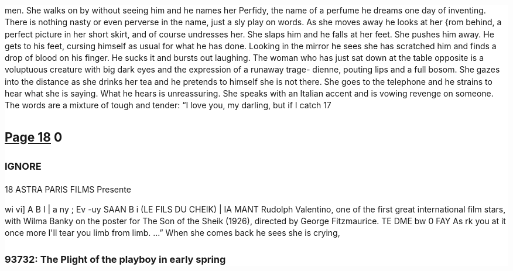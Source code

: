 men. She walks on by without seeing him and he 
names her Perfidy, the name of a perfume he 
dreams one day of inventing. There is nothing 
nasty or even perverse in the name, just a sly 
play on words. As she moves away he looks at her 
{rom behind, a perfect picture in her short skirt, 
and of course undresses her. She slaps him and he 
falls at her feet. She pushes him away. He gets to 
his feet, cursing himself as usual for what he has 
done. Looking in the mirror he sees she has 
scratched him and finds a drop of blood on his 
finger. He sucks it and bursts out laughing. 
The woman who has just sat down at the 
table opposite is a voluptuous creature with big 
dark eyes and the expression of a runaway trage- 
dienne, pouting lips and a full bosom. She gazes 
into the distance as she drinks her tea and he 
pretends to himself she is not there. She goes to 
the telephone and he strains to hear what she is 
saying. What he hears is unreassuring. She speaks 
with an Italian accent and is vowing revenge on 
someone. The words are a mixture of tough and 
tender: “I love you, my darling, but if I catch 17

## [Page 18](093750engo.pdf#page=18) 0

### IGNORE

18 
ASTRA PARIS FILMS Presente 
  
wi vi] A B I | a ny ; Ev 
-uy SAAN B 
i (LE FILS DU CHEIK) 
| IA MANT 
Rudolph Valentino, 
one of the first great 
international film stars, 
with Wilma Banky on the 
poster for The Son of the 
Sheik (1926), directed by 
George Fitzmaurice. 
    TE DME 
bw 0 FAY As 
rk 
you at it once more I'll tear you limb from limb. 
...” When she comes back he sees she is crying, 


### 93732: The Plight of the playboy in early spring
